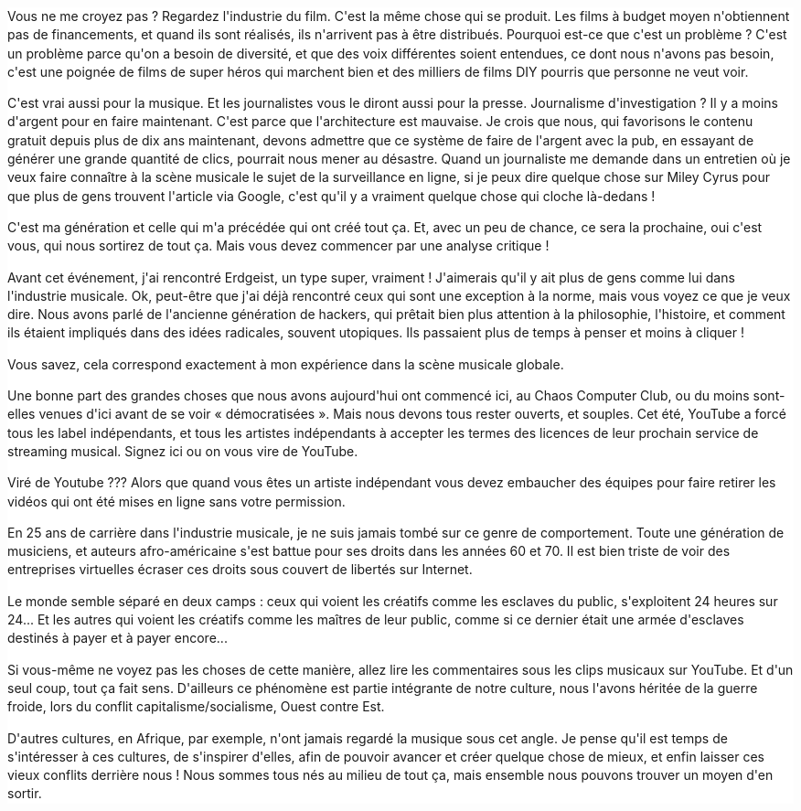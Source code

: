 
Vous ne me croyez pas ? Regardez l'industrie du film. C'est la même chose qui se produit. Les films à budget moyen n'obtiennent pas de financements, et quand ils sont réalisés, ils n'arrivent pas à être distribués. Pourquoi est-ce que c'est un problème ? C'est un problème parce qu'on a besoin de diversité, et que des voix différentes soient entendues, ce dont nous n'avons pas besoin, c'est une poignée de films de super héros qui marchent bien et des milliers de films DIY pourris que personne ne veut voir.


C'est vrai aussi pour la musique. Et les journalistes vous le diront aussi pour la presse. Journalisme d'investigation ? Il y a moins d'argent pour en faire maintenant. C'est parce que l'architecture est mauvaise. Je crois que nous, qui favorisons le contenu gratuit depuis plus de dix ans maintenant, devons admettre que ce système de faire de l'argent avec la pub, en essayant de générer une grande quantité de clics, pourrait nous mener au désastre. Quand un journaliste me demande dans un entretien où je veux faire connaître à la scène musicale le sujet de la surveillance en ligne, si je peux dire quelque chose sur Miley Cyrus pour que plus de gens trouvent l'article via Google, c'est qu'il y a vraiment quelque chose qui cloche là-dedans ! 


C'est ma génération et celle qui m'a précédée qui ont créé tout ça. Et, avec un peu de chance, ce sera la prochaine, oui c'est vous, qui nous sortirez de tout ça. Mais vous devez commencer par une analyse critique !

Avant cet événement, j'ai rencontré Erdgeist, un type super, vraiment ! J'aimerais qu'il y ait plus de gens comme lui dans l'industrie musicale. Ok, peut-être que j'ai déjà rencontré ceux qui sont une exception à la norme, mais vous voyez ce que je veux dire. Nous avons parlé de l'ancienne génération de hackers, qui prêtait bien plus attention à la philosophie, l'histoire, et comment ils étaient impliqués dans des idées radicales, souvent utopiques. Ils passaient plus de temps à penser et moins à cliquer ! 

Vous savez, cela correspond exactement à mon expérience dans la scène musicale globale.

Une bonne part des grandes choses que nous avons aujourd'hui ont commencé ici, au Chaos Computer Club, ou du moins sont-elles venues d'ici avant de se voir « démocratisées ». Mais nous devons tous rester ouverts, et souples. Cet été, YouTube a forcé tous les label indépendants, et tous les artistes indépendants à accepter les termes des licences de leur prochain service de streaming musical. Signez ici ou on vous vire de YouTube.

Viré de Youtube ???  Alors que quand vous êtes un artiste indépendant vous devez embaucher des équipes pour faire retirer les vidéos qui ont été mises en ligne sans votre permission.  

En 25 ans de carrière dans l'industrie musicale, je ne suis jamais tombé sur ce genre de comportement. Toute une génération de musiciens, et auteurs afro-américaine s'est battue pour ses droits dans les années 60 et 70. Il est bien triste de voir des entreprises virtuelles écraser ces droits sous couvert de libertés sur Internet. 

Le monde semble séparé  en deux camps : ceux qui voient les créatifs comme les esclaves du public, s'exploitent 24 heures sur 24... Et les autres qui voient les créatifs comme les maîtres de leur public, comme si ce dernier était une armée d'esclaves destinés à payer et à payer encore...

Si vous-même ne voyez pas les choses de cette manière, allez lire les commentaires sous les clips musicaux sur YouTube. Et d'un seul coup, tout ça fait sens. D'ailleurs ce phénomène est partie intégrante de notre culture, nous l'avons héritée de la guerre froide, lors du conflit capitalisme/socialisme, Ouest contre Est.

D'autres cultures, en Afrique, par exemple, n'ont jamais regardé la musique sous cet angle.
Je pense qu'il est temps de s'intéresser à ces cultures, de s'inspirer d'elles, afin de pouvoir avancer et créer quelque chose de mieux, et enfin laisser ces vieux conflits derrière nous ! Nous sommes tous nés au milieu de tout ça, mais ensemble nous pouvons trouver un moyen d'en sortir.
